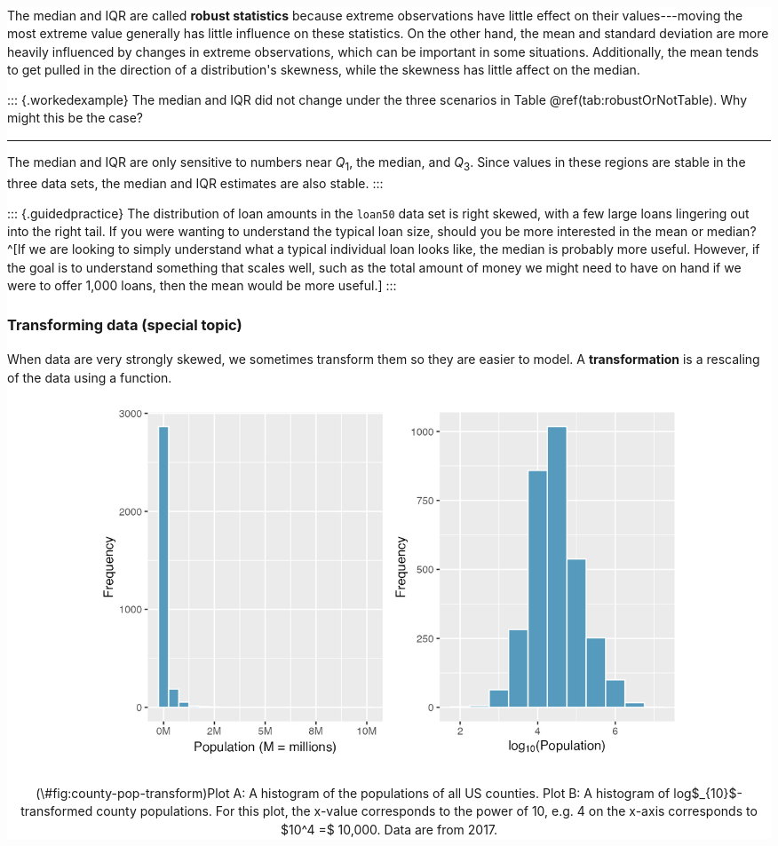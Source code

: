 The median and IQR are called **robust statistics** because extreme observations have little effect on their values---moving the most extreme value generally has little influence on these statistics.
On the other hand, the mean and standard deviation are more heavily influenced by changes in extreme observations, which can be important in some situations. Additionally, the mean tends to get pulled in the direction of a distribution's skewness, while the skewness has little affect on the median.



::: {.workedexample}
The median and IQR did not change under the three scenarios in Table \@ref(tab:robustOrNotTable). 
Why might this be the case?
  
---
  
The median and IQR are only sensitive to numbers near $Q_1$, the median, and $Q_3$. 
Since values in these regions are stable in the three data sets, the median and IQR estimates are also stable.
:::

::: {.guidedpractice}
The distribution of loan amounts in the `loan50` data set is right skewed, with a few large loans lingering out into the right tail.
If you were wanting to understand the typical loan size, should you be more interested in the mean or median?^[If we are looking to simply understand what a typical individual loan looks like, the median is probably more useful. However, if the goal is to understand something that scales well, such as the total amount of money we might need to have on hand if we were to offer 1,000 loans, then the mean would be more useful.]
:::

### Transforming data (special topic)

When data are very strongly skewed, we sometimes transform them so they are easier to model. A **transformation** is a rescaling of the data using a function.

<div class="figure" style="text-align: center">
<img src="02-eda_files/figure-html/county-pop-transform-1.png" alt="Plot A: A histogram of the populations of all US counties. Plot B: A histogram of log$_{10}$-transformed county populations. For this plot, the x-value corresponds to the power of 10, e.g. 4 on the x-axis corresponds to $10^4 =$ 10,000. Data are from 2017." width="672" />
<p class="caption">(\#fig:county-pop-transform)Plot A: A histogram of the populations of all US counties. Plot B: A histogram of log$_{10}$-transformed county populations. For this plot, the x-value corresponds to the power of 10, e.g. 4 on the x-axis corresponds to $10^4 =$ 10,000. Data are from 2017.</p>

[^1]: Other ways to describe data that are right skewed: skewed to the right, skewed to the high end, or skewed to the positive end.